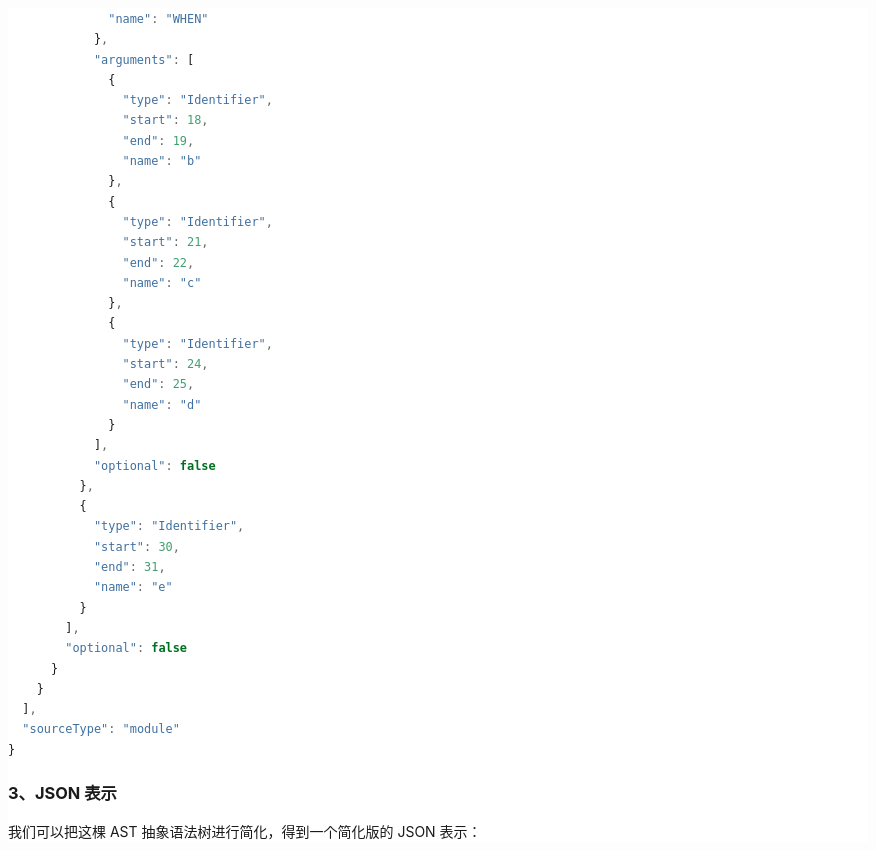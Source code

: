 ```typescript
              "name": "WHEN"
            },
            "arguments": [
              {
                "type": "Identifier",
                "start": 18,
                "end": 19,
                "name": "b"
              },
              {
                "type": "Identifier",
                "start": 21,
                "end": 22,
                "name": "c"
              },
              {
                "type": "Identifier",
                "start": 24,
                "end": 25,
                "name": "d"
              }
            ],
            "optional": false
          },
          {
            "type": "Identifier",
            "start": 30,
            "end": 31,
            "name": "e"
          }
        ],
        "optional": false
      }
    }
  ],
  "sourceType": "module"
}
```

### 3、JSON 表示

我们可以把这棵 AST 抽象语法树进行简化，得到一个简化版的 JSON 表示：
